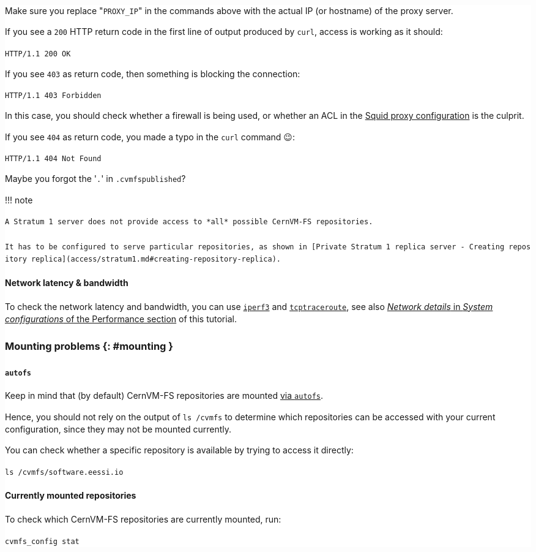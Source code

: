 Make sure you replace "`PROXY_IP`" in the commands above with the actual IP (or hostname) of the proxy server.

If you see a `200` HTTP return code in the first line of output produced by `curl`, access is working as it should:

```
HTTP/1.1 200 OK
```

If you see `403` as return code, then something is blocking the connection:

```
HTTP/1.1 403 Forbidden
```

In this case, you should check whether a firewall is being used,
or whether an ACL in the [Squid proxy configuration](access/proxy.md#configuration) is the culprit.

If you see `404` as return code, you made a typo in the `curl` command :wink::
```
HTTP/1.1 404 Not Found
```
Maybe you forgot the '`.`' in `.cvmfspublished`?

!!! note

    A Stratum 1 server does not provide access to *all* possible CernVM-FS repositories.

    It has to be configured to serve particular repositories, as shown in [Private Stratum 1 replica server - Creating repository replica](access/stratum1.md#creating-repository-replica).

#### Network latency & bandwidth

To check the network latency and bandwidth, you can use [`iperf3`](https://iperf.fr/) and [`tcptraceroute`](https://linux.die.net/man/1/tcptraceroute),
see also [*Network details* in *System configurations* of the Performance section](
performance.md#system_configurations) of this tutorial.

### Mounting problems {: #mounting }

#### `autofs`

Keep in mind that (by default) CernVM-FS repositories are mounted [via `autofs`](access/client.md#autofs).

Hence, you should not rely on the output of `ls /cvmfs` to determine which repositories
can be accessed with your current configuration, since they may not be mounted currently.

You can check whether a specific repository is available by trying to access it directly:

```{ .bash .copy }
ls /cvmfs/software.eessi.io
```

#### Currently mounted repositories

To check which CernVM-FS repositories are currently mounted, run:
``` { .bash .copy }
cvmfs_config stat
```
